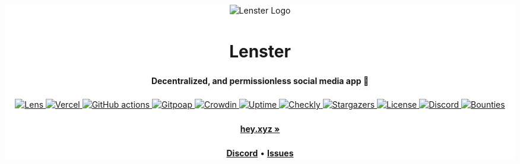 <div align="center">
    <img src="https://user-images.githubusercontent.com/69431456/183576577-2486db3f-f0a9-4252-b283-a8322e5eb8b6.png" alt="Lenster Logo">
    <h1>Lenster</h1>
    <strong>Decentralized, and permissionless social media app 🌿</strong>
</div>
<br>
<div align="center">
    <a href="https://hey.xyz/u/yoginth">
        <img src="https://lens-badge.vercel.app/api/badge/yoginth.lens" alt="Lens">
    </a>
    <a href="https://vercel.com/lenster?utm_source=Lenster&utm_campaign=oss">
        <img src="https://therealsujitk-vercel-badge.vercel.app/?app=lenster" alt="Vercel">
    </a>
    <a href="https://deepsource.io/gh/heyxyz/hey">
        <img src="https://deepsource.io/gh/heyxyz/hey.svg/?label=active+issues&show_trend=true" alt="GitHub actions">
    </a>
    <a href="https://www.gitpoap.io/gh/heyxyz/hey">
        <img src="https://public-api.gitpoap.io/v1/repo/heyxyz/hey/badge" alt="Gitpoap">
    </a>
    <a href="https://translate.hey.xyz">
        <img src="https://badges.crowdin.net/lenster/localized.svg" alt="Crowdin">
    </a>
    <a href="https://status.hey.xyz">
        <img height="20px" src="https://betteruptime.com/status-badges/v1/monitor/dfaw.svg" alt="Uptime">
    </a>
    <a href="https://lenster.checklyhq.com">
        <img src="https://api.checklyhq.com/v1/badges/checks/0f10fc23-4359-4cf9-a062-dbaa5a4cf0ea?style=flat&theme=default&responseTime=true" alt="Checkly">
    </a>
    <a href="https://github.com/heyxyz/hey/stargazers">
        <img src="https://img.shields.io/github/stars/heyxyz/hey?label=Stars&logo=github" alt="Stargazers">
    </a>
    <a href="https://github.com/heyxyz/hey/blob/main/LICENSE">
        <img src="https://img.shields.io/github/license/heyxyz/hey?label=Licence&logo=gnu" alt="License">
    </a>
    <a href="https://hey.xyz/discord">
        <img src="https://img.shields.io/discord/953679040722665512.svg?label=&logo=discord&logoColor=ffffff&color=7389D8&labelColor=6A7EC2" alt="Discord">
    </a>
    <a href="https://github.com/orgs/heyxyz/projects/6/views/3">
        <img src="https://img.shields.io/github/issues/heyxyz/hey/Bounty?color=8b5cf6&label=Bounties&logo=ethereum" alt="Bounties">
    </a>
</div>
<div align="center">
    <br>
    <a href="https://hey.xyz"><b>hey.xyz »</b></a>
    <br><br>
    <a href="https://hey.xyz/discord"><b>Discord</b></a>
    •
    <a href="https://github.com/heyxyz/hey/issues/new"><b>Issues</b></a>
</div>
